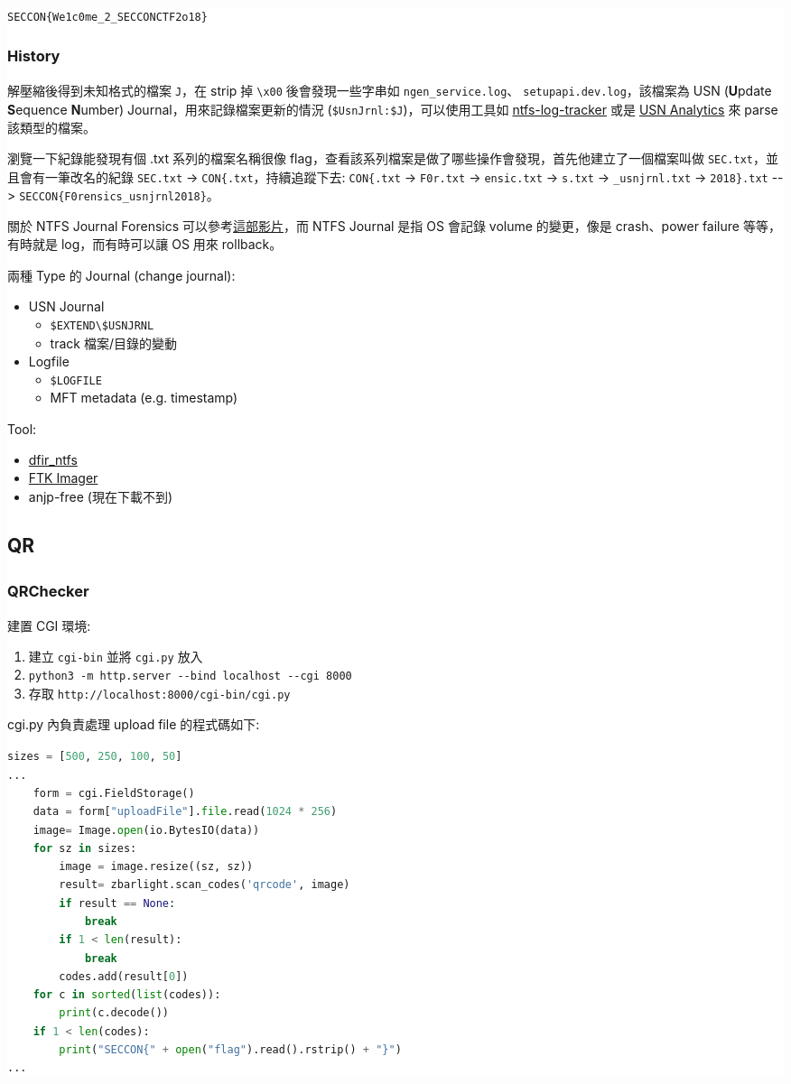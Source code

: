 `SECCON{We1c0me_2_SECCONCTF2o18}`

### History

解壓縮後得到未知格式的檔案 `J`，在 strip 掉 `\x00` 後會發現一些字串如 `ngen_service.log`、 `setupapi.dev.log`，該檔案為 USN (**U**pdate **S**equence **N**umber) Journal，用來記錄檔案更新的情況 (`$UsnJrnl:$J`)，可以使用工具如 [ntfs-log-tracker](https://sites.google.com/site/forensicnote/ntfs-log-tracker) 或是 [USN Analytics](http://www.kazamiya.net/en/usn_analytics) 來 parse 該類型的檔案。

瀏覽一下紀錄能發現有個 .txt 系列的檔案名稱很像 flag，查看該系列檔案是做了哪些操作會發現，首先他建立了一個檔案叫做 `SEC.txt`，並且會有一筆改名的紀錄 `SEC.txt` -> `CON{.txt`，持續追蹤下去: `CON{.txt` -> `F0r.txt` -> `ensic.txt` -> `s.txt` -> `_usnjrnl.txt` -> `2018}.txt` --> `SECCON{F0rensics_usnjrnl2018}`。



關於 NTFS Journal Forensics 可以參考[這部影片](https://www.youtube.com/watch?v=1mwiShxREm8&ab_channel=13Cubed)，而 NTFS Journal 是指 OS 會記錄 volume 的變更，像是 crash、power failure 等等，有時就是 log，而有時可以讓 OS 用來 rollback。

兩種 Type 的 Journal (change journal):

- USN Journal
  - `$EXTEND\$USNJRNL`
  - track 檔案/目錄的變動
- Logfile
  - `$LOGFILE`
  - MFT metadata (e.g. timestamp)

Tool:

- [dfir_ntfs](https://github.com/msuhanov/dfir_ntfs)
- [FTK Imager](https://accessdata.com/product-download/ftk-imager-version-4-5)
- anjp-free (現在下載不到)

## QR

### QRChecker

建置 CGI 環境:

1. 建立 `cgi-bin` 並將 `cgi.py` 放入 
2. `python3 -m http.server --bind localhost --cgi 8000`
3. 存取 `http://localhost:8000/cgi-bin/cgi.py`

cgi.py 內負責處理 upload file 的程式碼如下:

```python
sizes = [500, 250, 100, 50]
...
    form = cgi.FieldStorage()
    data = form["uploadFile"].file.read(1024 * 256)
    image= Image.open(io.BytesIO(data))
    for sz in sizes:
        image = image.resize((sz, sz))
        result= zbarlight.scan_codes('qrcode', image)
        if result == None:
            break
        if 1 < len(result):
            break
        codes.add(result[0])
    for c in sorted(list(codes)):
        print(c.decode())
    if 1 < len(codes):
        print("SECCON{" + open("flag").read().rstrip() + "}")
...
```
